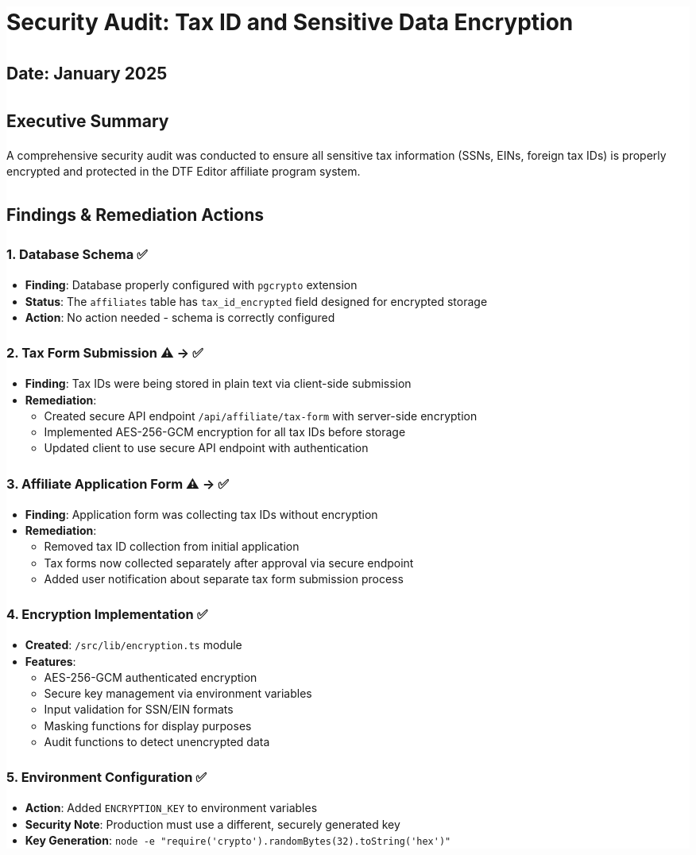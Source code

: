 # Security Audit: Tax ID and Sensitive Data Encryption

## Date: January 2025

## Executive Summary

A comprehensive security audit was conducted to ensure all sensitive tax information (SSNs, EINs, foreign tax IDs) is properly encrypted and protected in the DTF Editor affiliate program system.

## Findings & Remediation Actions

### 1. Database Schema ✅

- **Finding**: Database properly configured with `pgcrypto` extension
- **Status**: The `affiliates` table has `tax_id_encrypted` field designed for encrypted storage
- **Action**: No action needed - schema is correctly configured

### 2. Tax Form Submission ⚠️ → ✅

- **Finding**: Tax IDs were being stored in plain text via client-side submission
- **Remediation**:
  - Created secure API endpoint `/api/affiliate/tax-form` with server-side encryption
  - Implemented AES-256-GCM encryption for all tax IDs before storage
  - Updated client to use secure API endpoint with authentication

### 3. Affiliate Application Form ⚠️ → ✅

- **Finding**: Application form was collecting tax IDs without encryption
- **Remediation**:
  - Removed tax ID collection from initial application
  - Tax forms now collected separately after approval via secure endpoint
  - Added user notification about separate tax form submission process

### 4. Encryption Implementation ✅

- **Created**: `/src/lib/encryption.ts` module
- **Features**:
  - AES-256-GCM authenticated encryption
  - Secure key management via environment variables
  - Input validation for SSN/EIN formats
  - Masking functions for display purposes
  - Audit functions to detect unencrypted data

### 5. Environment Configuration ✅

- **Action**: Added `ENCRYPTION_KEY` to environment variables
- **Security Note**: Production must use a different, securely generated key
- **Key Generation**: `node -e "require('crypto').randomBytes(32).toString('hex')"`
